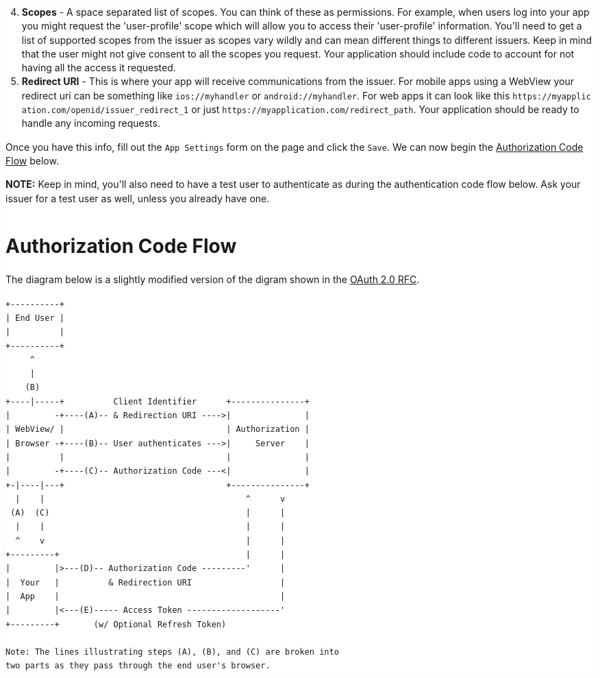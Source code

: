 4. __Scopes__ - A space separated list of scopes. You can think of these as permissions. For example, when users log into your app you might request the 'user-profile' scope which will allow you to access their 'user-profile' information. You'll need to get a list of supported scopes from the issuer as scopes vary wildly and can mean different things to different issuers. Keep in mind that the user might not give consent to all the scopes you request. Your application should include code to account for not having all the access it requested.
5. __Redirect URI__ - This is where your app will receive communications from the issuer. For mobile apps using a WebView your redirect uri can be something like `ios://myhandler` or `android://myhandler`. For web apps it can look like this `https://myapplication.com/openid/issuer_redirect_1` or just `https://myapplication.com/redirect_path`. Your application should be ready to handle any incoming requests.

Once you have this info, fill out the `App Settings` form on the page and click the `Save`. We can now begin the [Authorization Code Flow](https://tools.ietf.org/html/rfc6749#section-4.1) below.

__NOTE:__ Keep in mind, you'll also need to have a test user to authenticate as during the authentication code flow below. Ask your issuer for a test user as well, unless you already have one.

# Authorization Code Flow

The diagram below is a slightly modified version of the digram shown in the [OAuth 2.0 RFC](https://tools.ietf.org/html/rfc6749#section-4.1).

```
+----------+
| End User |
|          |
+----------+
     ^
     |
    (B)
+----|-----+          Client Identifier      +---------------+
|         -+----(A)-- & Redirection URI ---->|               |
| WebView/ |                                 | Authorization |
| Browser -+----(B)-- User authenticates --->|     Server    |
|          |                                 |               |
|         -+----(C)-- Authorization Code ---<|               |
+-|----|---+                                 +---------------+
  |    |                                         ^      v
 (A)  (C)                                        |      |
  |    |                                         |      |
  ^    v                                         |      |
+---------+                                      |      |
|         |>---(D)-- Authorization Code ---------'      |
|  Your   |          & Redirection URI                  |
|  App    |                                             |
|         |<---(E)----- Access Token -------------------'
+---------+       (w/ Optional Refresh Token)

Note: The lines illustrating steps (A), (B), and (C) are broken into
two parts as they pass through the end user's browser.
```
